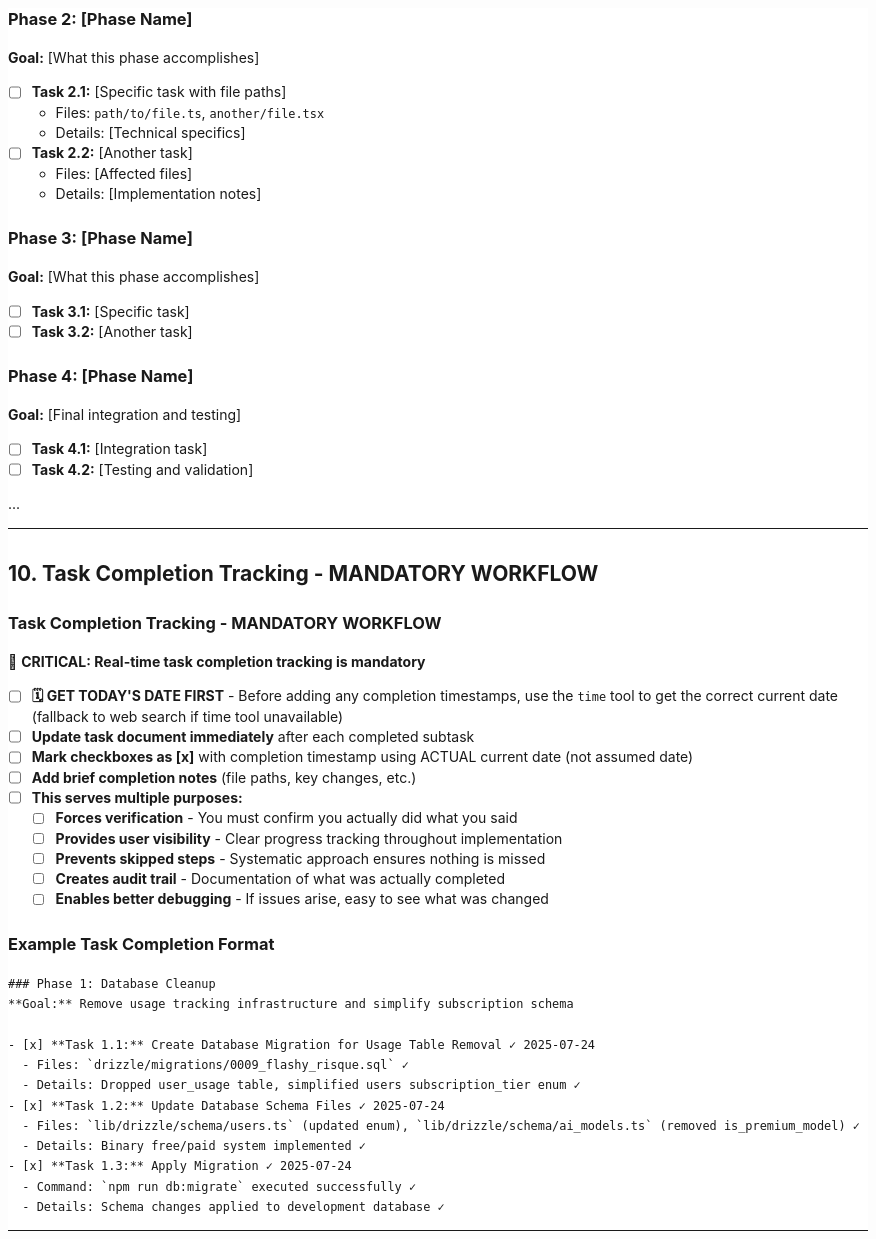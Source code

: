 ### Phase 2: [Phase Name]

**Goal:** [What this phase accomplishes]

- [ ] **Task 2.1:** [Specific task with file paths]
  - Files: `path/to/file.ts`, `another/file.tsx`
  - Details: [Technical specifics]
- [ ] **Task 2.2:** [Another task]
  - Files: [Affected files]
  - Details: [Implementation notes]

### Phase 3: [Phase Name]

**Goal:** [What this phase accomplishes]

- [ ] **Task 3.1:** [Specific task]
- [ ] **Task 3.2:** [Another task]

### Phase 4: [Phase Name]

**Goal:** [Final integration and testing]

- [ ] **Task 4.1:** [Integration task]
- [ ] **Task 4.2:** [Testing and validation]

...

---

## 10. Task Completion Tracking - MANDATORY WORKFLOW

### Task Completion Tracking - MANDATORY WORKFLOW

🚨 **CRITICAL: Real-time task completion tracking is mandatory**

- [ ] **🗓️ GET TODAY'S DATE FIRST** - Before adding any completion timestamps, use the `time` tool to get the correct current date (fallback to web search if time tool unavailable)
- [ ] **Update task document immediately** after each completed subtask
- [ ] **Mark checkboxes as [x]** with completion timestamp using ACTUAL current date (not assumed date)
- [ ] **Add brief completion notes** (file paths, key changes, etc.)
- [ ] **This serves multiple purposes:**
  - [ ] **Forces verification** - You must confirm you actually did what you said
  - [ ] **Provides user visibility** - Clear progress tracking throughout implementation
  - [ ] **Prevents skipped steps** - Systematic approach ensures nothing is missed
  - [ ] **Creates audit trail** - Documentation of what was actually completed
  - [ ] **Enables better debugging** - If issues arise, easy to see what was changed

### Example Task Completion Format

```
### Phase 1: Database Cleanup
**Goal:** Remove usage tracking infrastructure and simplify subscription schema

- [x] **Task 1.1:** Create Database Migration for Usage Table Removal ✓ 2025-07-24
  - Files: `drizzle/migrations/0009_flashy_risque.sql` ✓
  - Details: Dropped user_usage table, simplified users subscription_tier enum ✓
- [x] **Task 1.2:** Update Database Schema Files ✓ 2025-07-24  
  - Files: `lib/drizzle/schema/users.ts` (updated enum), `lib/drizzle/schema/ai_models.ts` (removed is_premium_model) ✓
  - Details: Binary free/paid system implemented ✓
- [x] **Task 1.3:** Apply Migration ✓ 2025-07-24
  - Command: `npm run db:migrate` executed successfully ✓
  - Details: Schema changes applied to development database ✓
```

---